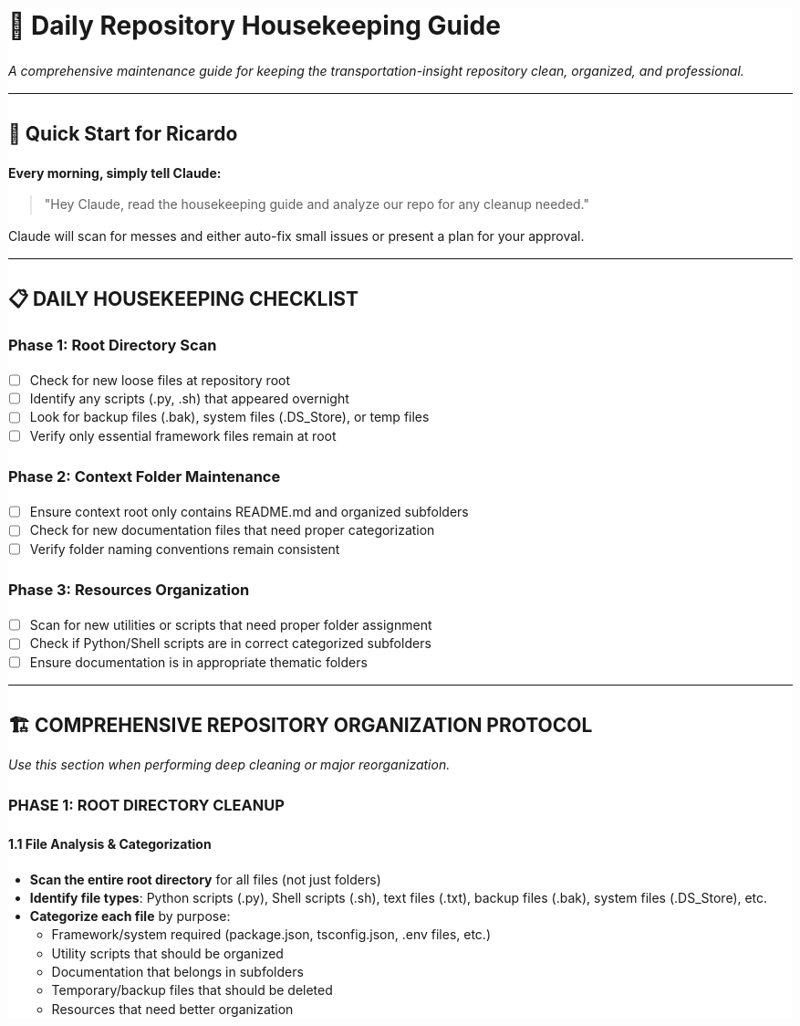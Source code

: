 # 🧹 Daily Repository Housekeeping Guide

*A comprehensive maintenance guide for keeping the transportation-insight repository clean, organized, and professional.*

---

## 🎯 **Quick Start for Ricardo**

**Every morning, simply tell Claude:**
> "Hey Claude, read the housekeeping guide and analyze our repo for any cleanup needed."

Claude will scan for messes and either auto-fix small issues or present a plan for your approval.

---

## 📋 **DAILY HOUSEKEEPING CHECKLIST**

### **Phase 1: Root Directory Scan**
- [ ] Check for new loose files at repository root
- [ ] Identify any scripts (.py, .sh) that appeared overnight
- [ ] Look for backup files (.bak), system files (.DS_Store), or temp files
- [ ] Verify only essential framework files remain at root

### **Phase 2: Context Folder Maintenance**
- [ ] Ensure context root only contains README.md and organized subfolders
- [ ] Check for new documentation files that need proper categorization
- [ ] Verify folder naming conventions remain consistent

### **Phase 3: Resources Organization**
- [ ] Scan for new utilities or scripts that need proper folder assignment
- [ ] Check if Python/Shell scripts are in correct categorized subfolders
- [ ] Ensure documentation is in appropriate thematic folders

---

## 🏗️ **COMPREHENSIVE REPOSITORY ORGANIZATION PROTOCOL**

*Use this section when performing deep cleaning or major reorganization.*

### **PHASE 1: ROOT DIRECTORY CLEANUP**

#### **1.1 File Analysis & Categorization**
- **Scan the entire root directory** for all files (not just folders)
- **Identify file types**: Python scripts (.py), Shell scripts (.sh), text files (.txt), backup files (.bak), system files (.DS_Store), etc.
- **Categorize each file** by purpose:
  - Framework/system required (package.json, tsconfig.json, .env files, etc.)
  - Utility scripts that should be organized
  - Documentation that belongs in subfolders
  - Temporary/backup files that should be deleted
  - Resources that need better organization
